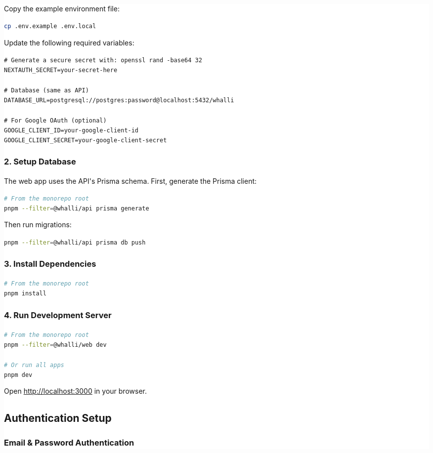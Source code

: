 Copy the example environment file:

```bash
cp .env.example .env.local
```

Update the following required variables:

```env
# Generate a secure secret with: openssl rand -base64 32
NEXTAUTH_SECRET=your-secret-here

# Database (same as API)
DATABASE_URL=postgresql://postgres:password@localhost:5432/whalli

# For Google OAuth (optional)
GOOGLE_CLIENT_ID=your-google-client-id
GOOGLE_CLIENT_SECRET=your-google-client-secret
```

### 2. Setup Database

The web app uses the API's Prisma schema. First, generate the Prisma client:

```bash
# From the monorepo root
pnpm --filter=@whalli/api prisma generate
```

Then run migrations:

```bash
pnpm --filter=@whalli/api prisma db push
```

### 3. Install Dependencies

```bash
# From the monorepo root
pnpm install
```

### 4. Run Development Server

```bash
# From the monorepo root
pnpm --filter=@whalli/web dev

# Or run all apps
pnpm dev
```

Open [http://localhost:3000](http://localhost:3000) in your browser.

## Authentication Setup

### Email & Password Authentication
